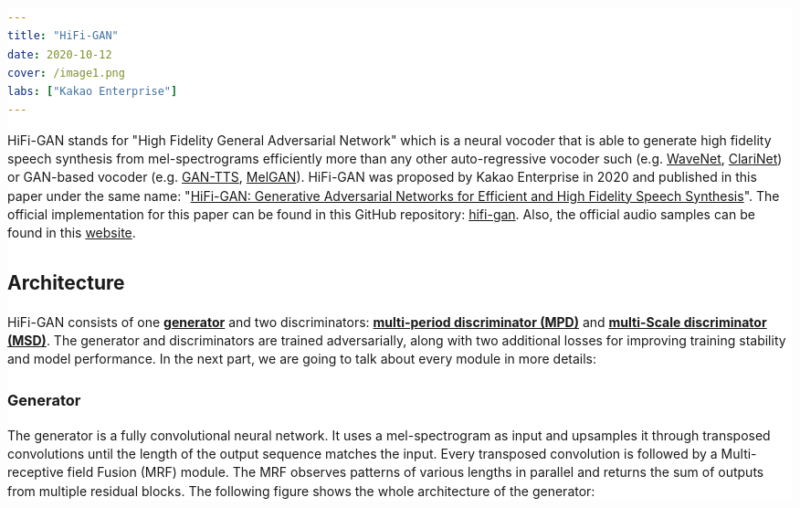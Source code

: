 ```yaml
---
title: "HiFi-GAN"
date: 2020-10-12
cover: /image1.png
labs: ["Kakao Enterprise"]
---
```

HiFi-GAN stands for "High Fidelity General Adversarial Network" which is
a neural vocoder that is able to generate high fidelity speech synthesis
from mel-spectrograms efficiently more than any other auto-regressive
vocoder such (e.g.
[WaveNet](https://anwarvic.github.io/speech-synthesis/WaveNet),
[ClariNet](https://anwarvic.github.io/speech-synthesis/ClariNet)) or
GAN-based vocoder (e.g.
[GAN-TTS](https://anwarvic.github.io/speech-synthesis/GAN-TTS),
[MelGAN](https://anwarvic.github.io/speech-synthesis/MelGAN)). HiFi-GAN
was proposed by Kakao Enterprise in 2020 and published in this paper
under the same name: "[HiFi-GAN: Generative Adversarial Networks for
Efficient and High Fidelity Speech
Synthesis](https://arxiv.org/pdf/2010.05646.pdf)". The official
implementation for this paper can be found in this GitHub repository:
[hifi-gan](https://github.com/jik876/hifi-gan). Also, the official audio
samples can be found in this
[website](https://jik876.github.io/hifi-gan-demo/).

## Architecture

HiFi-GAN consists of one <u><strong>generator</strong></u> and two
discriminators: <u><strong>multi-period discriminator (MPD)</strong></u> and
<u><strong>multi-Scale discriminator (MSD)</strong></u>. The generator and
discriminators are trained adversarially, along with two additional
losses for improving training stability and model performance. In the
next part, we are going to talk about every module in more details:

### Generator

The generator is a fully convolutional neural network. It uses a
mel-spectrogram as input and upsamples it through transposed
convolutions until the length of the output sequence matches the input.
Every transposed convolution is followed by a Multi-receptive field
Fusion (MRF) module. The MRF observes patterns of various lengths in
parallel and returns the sum of outputs from multiple residual blocks.
The following figure shows the whole architecture of the generator:

<div align="center">